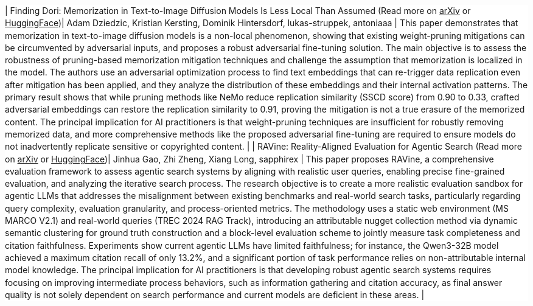 | Finding Dori: Memorization in Text-to-Image Diffusion Models Is Less
  Local Than Assumed (Read more on [arXiv](https://arxiv.org/abs/2507.16880) or [HuggingFace](https://huggingface.co/papers/2507.16880))| Adam Dziedzic, Kristian Kersting, Dominik Hintersdorf, lukas-struppek, antoniaaa | This paper demonstrates that memorization in text-to-image diffusion models is a non-local phenomenon, showing that existing weight-pruning mitigations can be circumvented by adversarial inputs, and proposes a robust adversarial fine-tuning solution. The main objective is to assess the robustness of pruning-based memorization mitigation techniques and challenge the assumption that memorization is localized in the model. The authors use an adversarial optimization process to find text embeddings that can re-trigger data replication even after mitigation has been applied, and they analyze the distribution of these embeddings and their internal activation patterns. The primary result shows that while pruning methods like NeMo reduce replication similarity (SSCD score) from 0.90 to 0.33, crafted adversarial embeddings can restore the replication similarity to 0.91, proving the mitigation is not a true erasure of the memorized content. The principal implication for AI practitioners is that weight-pruning techniques are insufficient for robustly removing memorized data, and more comprehensive methods like the proposed adversarial fine-tuning are required to ensure models do not inadvertently replicate sensitive or copyrighted content. |
| RAVine: Reality-Aligned Evaluation for Agentic Search (Read more on [arXiv](https://arxiv.org/abs/2507.16725) or [HuggingFace](https://huggingface.co/papers/2507.16725))| Jinhua Gao, Zhi Zheng, Xiang Long, sapphirex | This paper proposes RAVine, a comprehensive evaluation framework to assess agentic search systems by aligning with realistic user queries, enabling precise fine-grained evaluation, and analyzing the iterative search process. The research objective is to create a more realistic evaluation sandbox for agentic LLMs that addresses the misalignment between existing benchmarks and real-world search tasks, particularly regarding query complexity, evaluation granularity, and process-oriented metrics. The methodology uses a static web environment (MS MARCO V2.1) and real-world queries (TREC 2024 RAG Track), introducing an attributable nugget collection method via dynamic semantic clustering for ground truth construction and a block-level evaluation scheme to jointly measure task completeness and citation faithfulness. Experiments show current agentic LLMs have limited faithfulness; for instance, the Qwen3-32B model achieved a maximum citation recall of only 13.2%, and a significant portion of task performance relies on non-attributable internal model knowledge. The principal implication for AI practitioners is that developing robust agentic search systems requires focusing on improving intermediate process behaviors, such as information gathering and citation accuracy, as final answer quality is not solely dependent on search performance and current models are deficient in these areas. |
